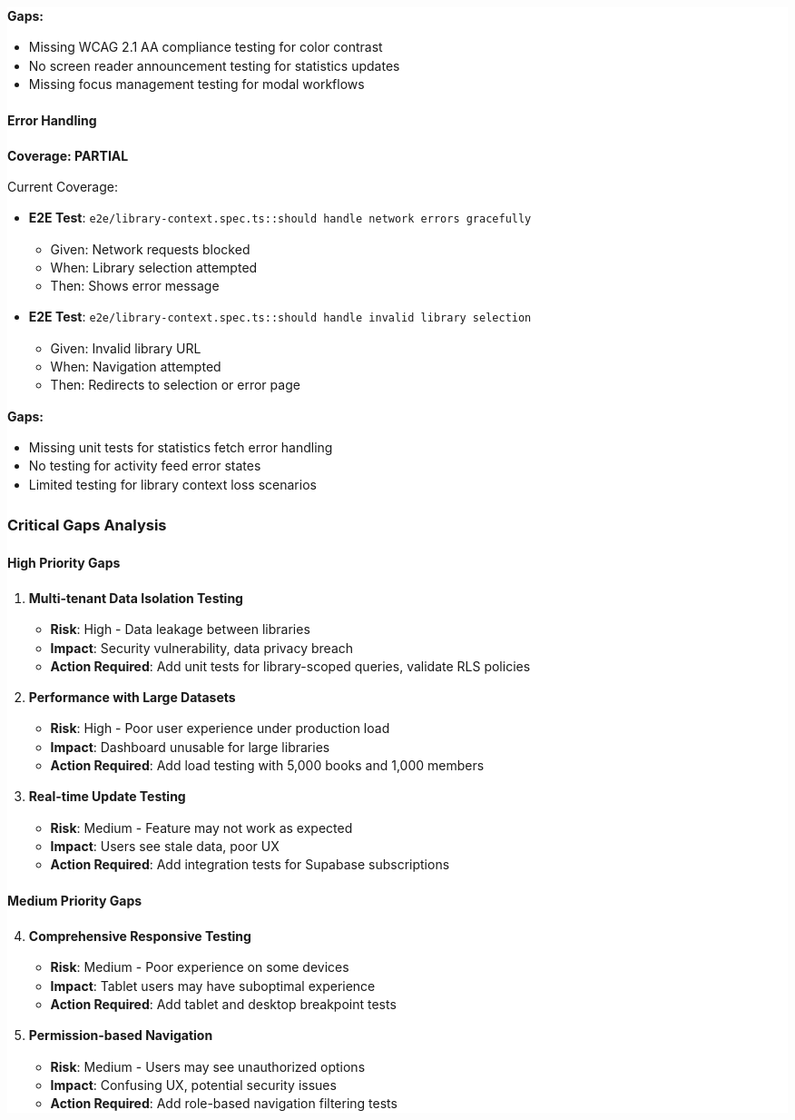 **Gaps:**
- Missing WCAG 2.1 AA compliance testing for color contrast
- No screen reader announcement testing for statistics updates
- Missing focus management testing for modal workflows

#### Error Handling
**Coverage: PARTIAL**

Current Coverage:
- **E2E Test**: `e2e/library-context.spec.ts::should handle network errors gracefully`
  - Given: Network requests blocked
  - When: Library selection attempted
  - Then: Shows error message

- **E2E Test**: `e2e/library-context.spec.ts::should handle invalid library selection`
  - Given: Invalid library URL
  - When: Navigation attempted
  - Then: Redirects to selection or error page

**Gaps:**
- Missing unit tests for statistics fetch error handling
- No testing for activity feed error states
- Limited testing for library context loss scenarios

### Critical Gaps Analysis

#### High Priority Gaps

1. **Multi-tenant Data Isolation Testing**
   - **Risk**: High - Data leakage between libraries
   - **Impact**: Security vulnerability, data privacy breach
   - **Action Required**: Add unit tests for library-scoped queries, validate RLS policies

2. **Performance with Large Datasets**
   - **Risk**: High - Poor user experience under production load
   - **Impact**: Dashboard unusable for large libraries
   - **Action Required**: Add load testing with 5,000 books and 1,000 members

3. **Real-time Update Testing**
   - **Risk**: Medium - Feature may not work as expected
   - **Impact**: Users see stale data, poor UX
   - **Action Required**: Add integration tests for Supabase subscriptions

#### Medium Priority Gaps

4. **Comprehensive Responsive Testing**
   - **Risk**: Medium - Poor experience on some devices
   - **Impact**: Tablet users may have suboptimal experience
   - **Action Required**: Add tablet and desktop breakpoint tests

5. **Permission-based Navigation**
   - **Risk**: Medium - Users may see unauthorized options
   - **Impact**: Confusing UX, potential security issues
   - **Action Required**: Add role-based navigation filtering tests
